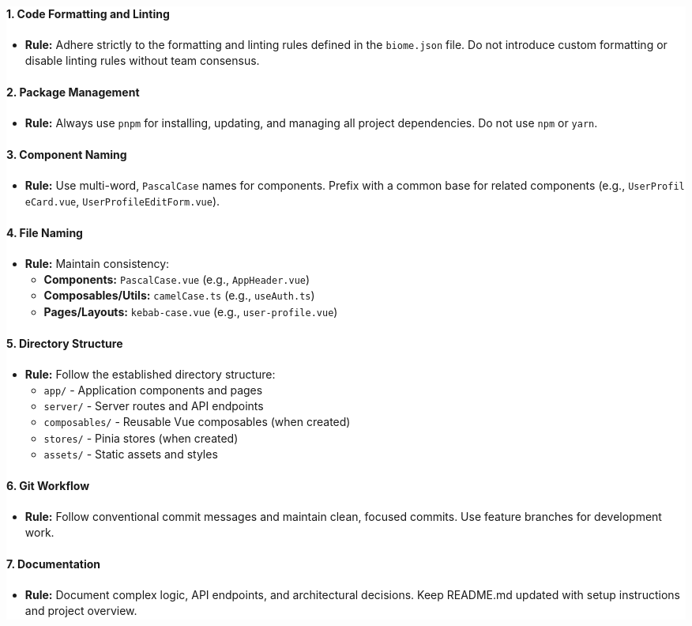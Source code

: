 #### **1. Code Formatting and Linting**
*   **Rule:** Adhere strictly to the formatting and linting rules defined in the `biome.json` file. Do not introduce custom formatting or disable linting rules without team consensus.

#### **2. Package Management**
*   **Rule:** Always use `pnpm` for installing, updating, and managing all project dependencies. Do not use `npm` or `yarn`.

#### **3. Component Naming**
*   **Rule:** Use multi-word, `PascalCase` names for components. Prefix with a common base for related components (e.g., `UserProfileCard.vue`, `UserProfileEditForm.vue`).

#### **4. File Naming**
*   **Rule:** Maintain consistency:
    *   **Components:** `PascalCase.vue` (e.g., `AppHeader.vue`)
    *   **Composables/Utils:** `camelCase.ts` (e.g., `useAuth.ts`)
    *   **Pages/Layouts:** `kebab-case.vue` (e.g., `user-profile.vue`)

#### **5. Directory Structure**
*   **Rule:** Follow the established directory structure:
    *   `app/` - Application components and pages
    *   `server/` - Server routes and API endpoints
    *   `composables/` - Reusable Vue composables (when created)
    *   `stores/` - Pinia stores (when created)
    *   `assets/` - Static assets and styles

#### **6. Git Workflow**
*   **Rule:** Follow conventional commit messages and maintain clean, focused commits. Use feature branches for development work.

#### **7. Documentation**
*   **Rule:** Document complex logic, API endpoints, and architectural decisions. Keep README.md updated with setup instructions and project overview.